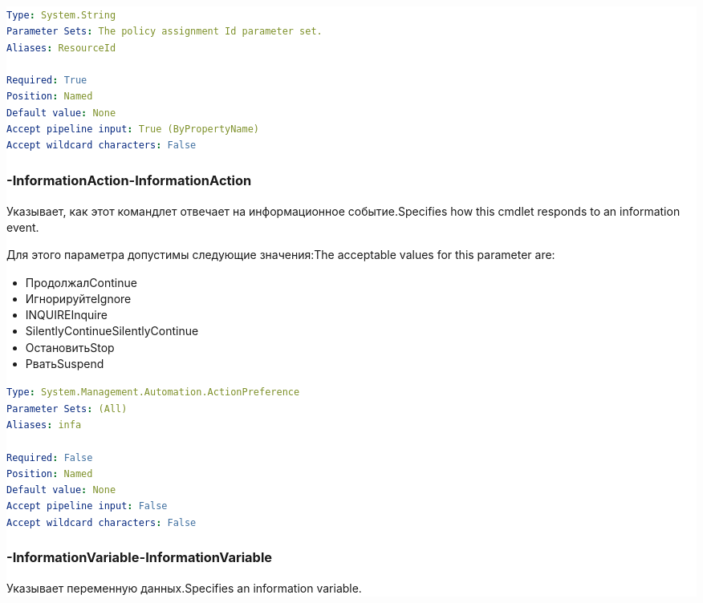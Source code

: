 ```yaml
Type: System.String
Parameter Sets: The policy assignment Id parameter set.
Aliases: ResourceId

Required: True
Position: Named
Default value: None
Accept pipeline input: True (ByPropertyName)
Accept wildcard characters: False
```

### <span data-ttu-id="cc7b7-126">-InformationAction</span><span class="sxs-lookup"><span data-stu-id="cc7b7-126">-InformationAction</span></span>
<span data-ttu-id="cc7b7-127">Указывает, как этот командлет отвечает на информационное событие.</span><span class="sxs-lookup"><span data-stu-id="cc7b7-127">Specifies how this cmdlet responds to an information event.</span></span>

<span data-ttu-id="cc7b7-128">Для этого параметра допустимы следующие значения:</span><span class="sxs-lookup"><span data-stu-id="cc7b7-128">The acceptable values for this parameter are:</span></span>

- <span data-ttu-id="cc7b7-129">Продолжал</span><span class="sxs-lookup"><span data-stu-id="cc7b7-129">Continue</span></span>
- <span data-ttu-id="cc7b7-130">Игнорируйте</span><span class="sxs-lookup"><span data-stu-id="cc7b7-130">Ignore</span></span>
- <span data-ttu-id="cc7b7-131">INQUIRE</span><span class="sxs-lookup"><span data-stu-id="cc7b7-131">Inquire</span></span>
- <span data-ttu-id="cc7b7-132">SilentlyContinue</span><span class="sxs-lookup"><span data-stu-id="cc7b7-132">SilentlyContinue</span></span>
- <span data-ttu-id="cc7b7-133">Остановить</span><span class="sxs-lookup"><span data-stu-id="cc7b7-133">Stop</span></span>
- <span data-ttu-id="cc7b7-134">Рвать</span><span class="sxs-lookup"><span data-stu-id="cc7b7-134">Suspend</span></span>

```yaml
Type: System.Management.Automation.ActionPreference
Parameter Sets: (All)
Aliases: infa

Required: False
Position: Named
Default value: None
Accept pipeline input: False
Accept wildcard characters: False
```

### <span data-ttu-id="cc7b7-135">-InformationVariable</span><span class="sxs-lookup"><span data-stu-id="cc7b7-135">-InformationVariable</span></span>
<span data-ttu-id="cc7b7-136">Указывает переменную данных.</span><span class="sxs-lookup"><span data-stu-id="cc7b7-136">Specifies an information variable.</span></span>
